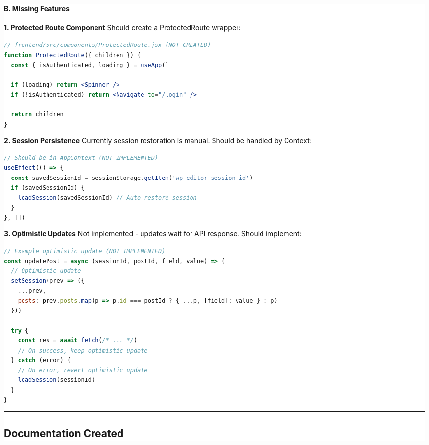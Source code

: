 #### B. Missing Features

**1. Protected Route Component**
Should create a ProtectedRoute wrapper:
```jsx
// frontend/src/components/ProtectedRoute.jsx (NOT CREATED)
function ProtectedRoute({ children }) {
  const { isAuthenticated, loading } = useApp()

  if (loading) return <Spinner />
  if (!isAuthenticated) return <Navigate to="/login" />

  return children
}
```

**2. Session Persistence**
Currently session restoration is manual. Should be handled by Context:
```jsx
// Should be in AppContext (NOT IMPLEMENTED)
useEffect(() => {
  const savedSessionId = sessionStorage.getItem('wp_editor_session_id')
  if (savedSessionId) {
    loadSession(savedSessionId) // Auto-restore session
  }
}, [])
```

**3. Optimistic Updates**
Not implemented - updates wait for API response. Should implement:
```jsx
// Example optimistic update (NOT IMPLEMENTED)
const updatePost = async (sessionId, postId, field, value) => {
  // Optimistic update
  setSession(prev => ({
    ...prev,
    posts: prev.posts.map(p => p.id === postId ? { ...p, [field]: value } : p)
  }))

  try {
    const res = await fetch(/* ... */)
    // On success, keep optimistic update
  } catch (error) {
    // On error, revert optimistic update
    loadSession(sessionId)
  }
}
```

---

## Documentation Created
